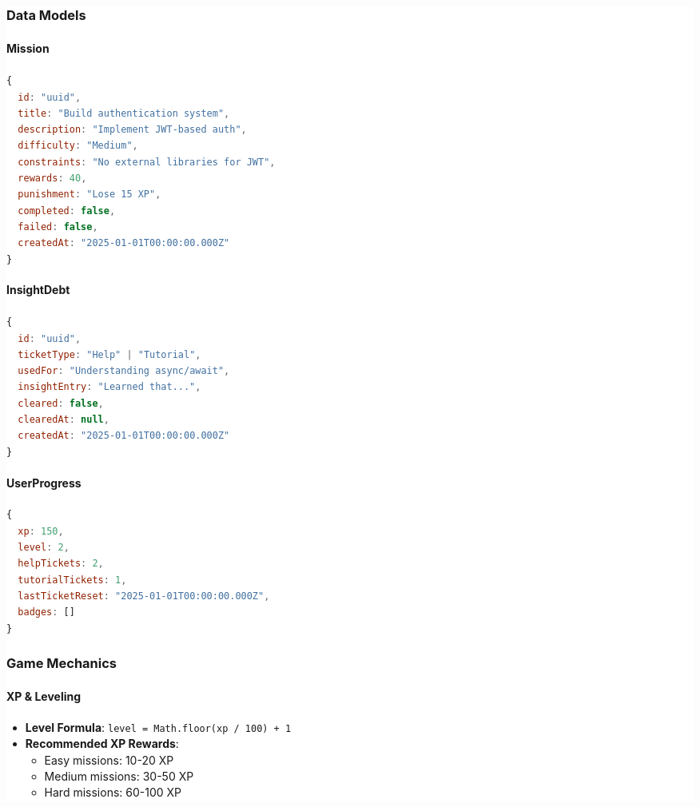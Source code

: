 ### Data Models

#### Mission
```javascript
{
  id: "uuid",
  title: "Build authentication system",
  description: "Implement JWT-based auth",
  difficulty: "Medium",
  constraints: "No external libraries for JWT",
  rewards: 40,
  punishment: "Lose 15 XP",
  completed: false,
  failed: false,
  createdAt: "2025-01-01T00:00:00.000Z"
}
```

#### InsightDebt
```javascript
{
  id: "uuid",
  ticketType: "Help" | "Tutorial",
  usedFor: "Understanding async/await",
  insightEntry: "Learned that...",
  cleared: false,
  clearedAt: null,
  createdAt: "2025-01-01T00:00:00.000Z"
}
```

#### UserProgress
```javascript
{
  xp: 150,
  level: 2,
  helpTickets: 2,
  tutorialTickets: 1,
  lastTicketReset: "2025-01-01T00:00:00.000Z",
  badges: []
}
```

### Game Mechanics

#### XP & Leveling
- **Level Formula**: `level = Math.floor(xp / 100) + 1`
- **Recommended XP Rewards**:
  - Easy missions: 10-20 XP
  - Medium missions: 30-50 XP
  - Hard missions: 60-100 XP
